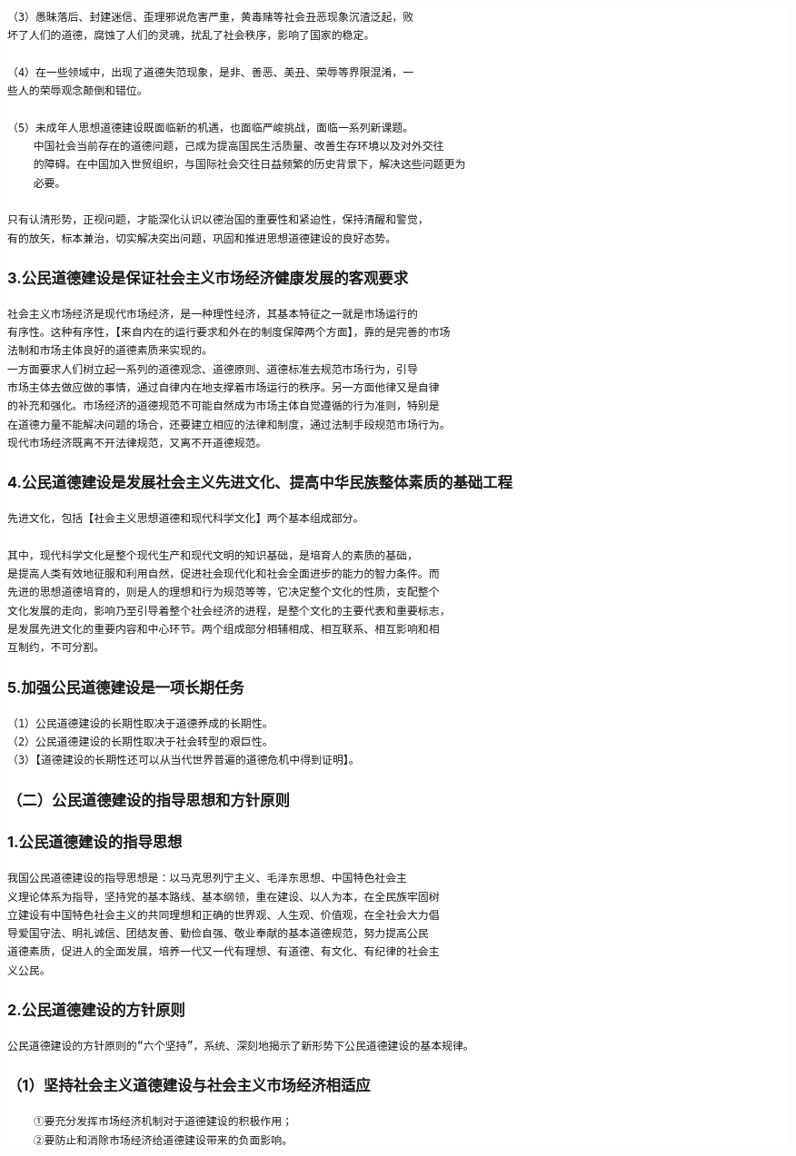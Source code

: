     （3）愚昧落后、封建迷信、歪理邪说危害严重，黄毒赌等社会丑恶现象沉渣泛起，败
    坏了人们的道德，腐蚀了人们的灵魂，扰乱了社会秩序，影响了国家的稳定。
    
    （4）在一些领域中，出现了道德失范现象，是非、善恶、美丑、荣辱等界限混淆，一
    些人的荣辱观念颠倒和错位。
    
    （5）未成年人思想道德建设既面临新的机遇，也面临严峻挑战，面临一系列新课题。
        中国社会当前存在的道德问题，己成为提高国民生活质量、改善生存环境以及对外交往
        的障碍。在中国加入世贸组织，与国际社会交往日益频繁的历史背景下，解决这些问题更为
        必要。

    只有认清形势，正视问题，才能深化认识以德治国的重要性和紧迫性，保持清醒和警觉，
    有的放矢，标本兼治，切实解决突出问题，巩固和推进思想道德建设的良好态势。
    
### 3.公民道德建设是保证社会主义市场经济健康发展的客观要求
    社会主义市场经济是现代市场经济，是一种理性经济，其基本特征之一就是市场运行的
    有序性。这种有序性，【来自内在的运行要求和外在的制度保障两个方面】，靠的是完善的市场
    法制和市场主体良好的道德素质来实现的。
    一方面要求人们树立起一系列的道德观念、道德原则、道德标准去规范市场行为，引导
    市场主体去做应做的事情，通过自律内在地支撑着市场运行的秩序。另一方面他律又是自律
    的补充和强化。市场经济的道德规范不可能自然成为市场主体自觉遵循的行为准则，特别是
    在道德力量不能解决问题的场合，还要建立相应的法律和制度，通过法制手段规范市场行为。
    现代市场经济既离不开法律规范，又离不开道德规范。
    
### 4.公民道德建设是发展社会主义先进文化、提高中华民族整体素质的基础工程
    先进文化，包括【社会主义思想道德和现代科学文化】两个基本组成部分。
    
    其中，现代科学文化是整个现代生产和现代文明的知识基础，是培育人的素质的基础，
    是提高人类有效地征服和利用自然，促进社会现代化和社会全面进步的能力的智力条件。而
    先进的思想道德培育的，则是人的理想和行为规范等等，它决定整个文化的性质，支配整个
    文化发展的走向，影响乃至引导着整个社会经济的进程，是整个文化的主要代表和重要标志，
    是发展先进文化的重要内容和中心环节。两个组成部分相辅相成、相互联系、相互影响和相
    互制约，不可分割。
    
### 5.加强公民道德建设是一项长期任务
    （1）公民道德建设的长期性取决于道德养成的长期性。
    （2）公民道德建设的长期性取决于社会转型的艰巨性。
    （3）【道德建设的长期性还可以从当代世界普遍的道德危机中得到证明】。

### （二）公民道德建设的指导思想和方针原则
### 1.公民道德建设的指导思想
    我国公民道德建设的指导思想是：以马克思列宁主义、毛泽东思想、中国特色社会主
    义理论体系为指导，坚持党的基本路线、基本纲领，重在建设、以人为本，在全民族牢固树
    立建设有中国特色社会主义的共同理想和正确的世界观、人生观、价值观，在全社会大力倡
    导爱国守法、明礼诚信、团结友善、勤俭自强、敬业奉献的基本道德规范，努力提高公民
    道德素质，促进人的全面发展，培养一代又一代有理想、有道德、有文化、有纪律的社会主
    义公民。
### 2.公民道德建设的方针原则
    公民道德建设的方针原则的“六个坚持”，系统、深刻地揭示了新形势下公民道德建设的基本规律。
### （1）坚持社会主义道德建设与社会主义市场经济相适应
        ①要充分发挥市场经济机制对于道德建设的积极作用；
        ②要防止和消除市场经济给道德建设带来的负面影响。
        